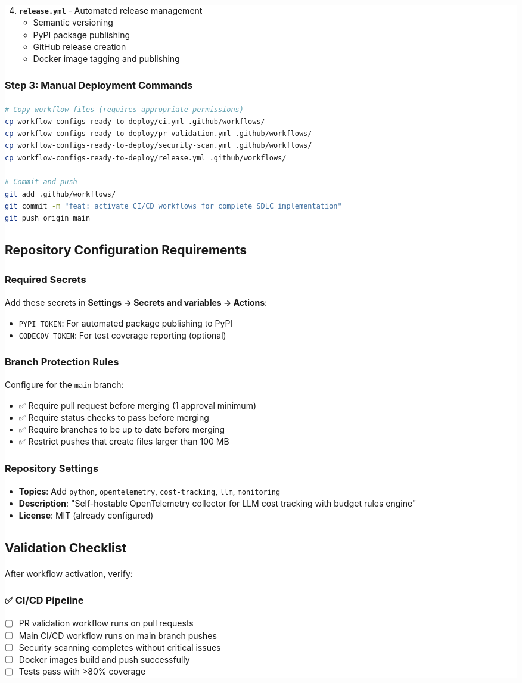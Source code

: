 4. **`release.yml`** - Automated release management
   - Semantic versioning
   - PyPI package publishing
   - GitHub release creation
   - Docker image tagging and publishing

### Step 3: Manual Deployment Commands
```bash
# Copy workflow files (requires appropriate permissions)
cp workflow-configs-ready-to-deploy/ci.yml .github/workflows/
cp workflow-configs-ready-to-deploy/pr-validation.yml .github/workflows/
cp workflow-configs-ready-to-deploy/security-scan.yml .github/workflows/
cp workflow-configs-ready-to-deploy/release.yml .github/workflows/

# Commit and push
git add .github/workflows/
git commit -m "feat: activate CI/CD workflows for complete SDLC implementation"
git push origin main
```

## Repository Configuration Requirements

### Required Secrets
Add these secrets in **Settings → Secrets and variables → Actions**:
- `PYPI_TOKEN`: For automated package publishing to PyPI
- `CODECOV_TOKEN`: For test coverage reporting (optional)

### Branch Protection Rules
Configure for the `main` branch:
- ✅ Require pull request before merging (1 approval minimum)
- ✅ Require status checks to pass before merging
- ✅ Require branches to be up to date before merging
- ✅ Restrict pushes that create files larger than 100 MB

### Repository Settings
- **Topics**: Add `python`, `opentelemetry`, `cost-tracking`, `llm`, `monitoring`
- **Description**: "Self-hostable OpenTelemetry collector for LLM cost tracking with budget rules engine"
- **License**: MIT (already configured)

## Validation Checklist

After workflow activation, verify:

### ✅ CI/CD Pipeline
- [ ] PR validation workflow runs on pull requests
- [ ] Main CI/CD workflow runs on main branch pushes
- [ ] Security scanning completes without critical issues
- [ ] Docker images build and push successfully
- [ ] Tests pass with >80% coverage
